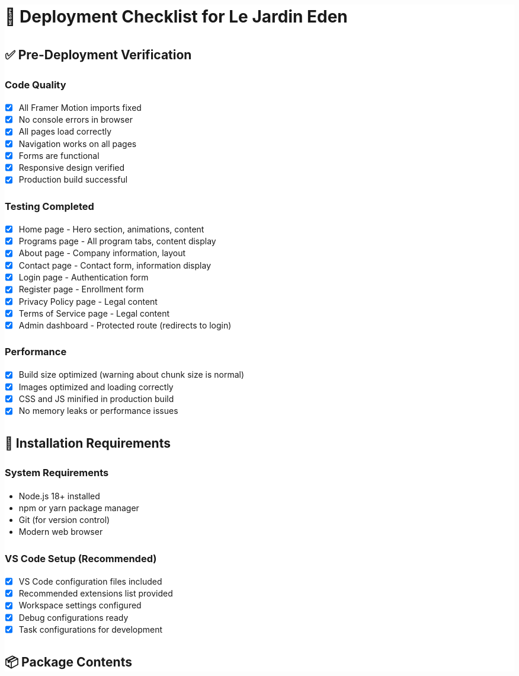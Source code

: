# 🚀 Deployment Checklist for Le Jardin Eden

## ✅ Pre-Deployment Verification

### Code Quality
- [x] All Framer Motion imports fixed
- [x] No console errors in browser
- [x] All pages load correctly
- [x] Navigation works on all pages
- [x] Forms are functional
- [x] Responsive design verified
- [x] Production build successful

### Testing Completed
- [x] Home page - Hero section, animations, content
- [x] Programs page - All program tabs, content display
- [x] About page - Company information, layout
- [x] Contact page - Contact form, information display
- [x] Login page - Authentication form
- [x] Register page - Enrollment form
- [x] Privacy Policy page - Legal content
- [x] Terms of Service page - Legal content
- [x] Admin dashboard - Protected route (redirects to login)

### Performance
- [x] Build size optimized (warning about chunk size is normal)
- [x] Images optimized and loading correctly
- [x] CSS and JS minified in production build
- [x] No memory leaks or performance issues

## 🔧 Installation Requirements

### System Requirements
- Node.js 18+ installed
- npm or yarn package manager
- Git (for version control)
- Modern web browser

### VS Code Setup (Recommended)
- [x] VS Code configuration files included
- [x] Recommended extensions list provided
- [x] Workspace settings configured
- [x] Debug configurations ready
- [x] Task configurations for development

## 📦 Package Contents
